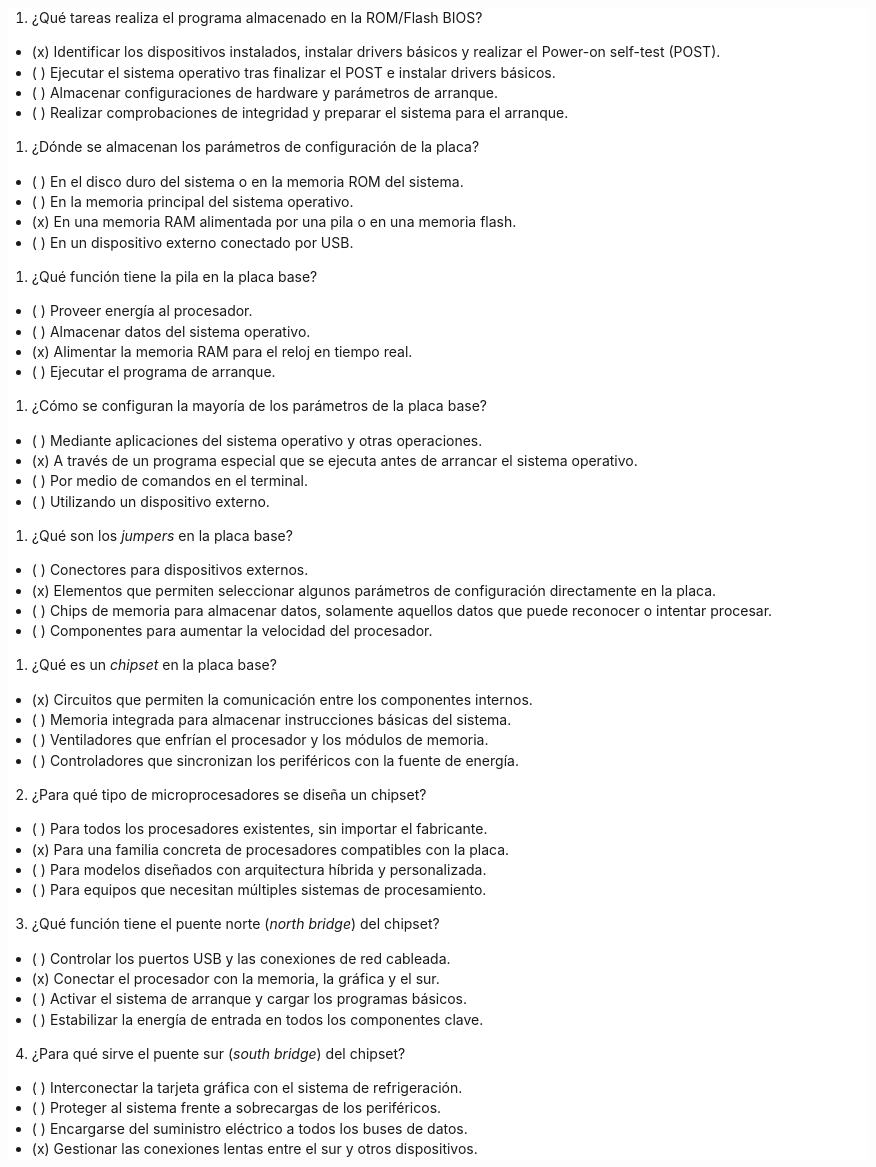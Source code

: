 1. ¿Qué tareas realiza el programa almacenado en la ROM/Flash BIOS?
- (x) Identificar los dispositivos instalados, instalar drivers básicos y realizar el Power-on self-test (POST).
- ( ) Ejecutar el sistema operativo tras finalizar el POST e instalar drivers básicos.
- ( ) Almacenar configuraciones de hardware y parámetros de arranque.
- ( ) Realizar comprobaciones de integridad y preparar el sistema para el arranque.

1. ¿Dónde se almacenan los parámetros de configuración de la placa?
- ( ) En el disco duro del sistema o en la memoria ROM del sistema.
- ( ) En la memoria principal del sistema operativo.
- (x) En una memoria RAM alimentada por una pila o en una memoria flash.
- ( ) En un dispositivo externo conectado por USB.

1. ¿Qué función tiene la pila en la placa base?
- ( ) Proveer energía al procesador.
- ( ) Almacenar datos del sistema operativo.
- (x) Alimentar la memoria RAM para el reloj en tiempo real.
- ( ) Ejecutar el programa de arranque.

1. ¿Cómo se configuran la mayoría de los parámetros de la placa base?
- ( ) Mediante aplicaciones del sistema operativo y otras operaciones.
- (x) A través de un programa especial que se ejecuta antes de arrancar el sistema operativo.
- ( ) Por medio de comandos en el terminal.
- ( ) Utilizando un dispositivo externo.

1. ¿Qué son los *jumpers* en la placa base?
- ( ) Conectores para dispositivos externos.
- (x) Elementos que permiten seleccionar algunos parámetros de configuración directamente en la placa.
- ( ) Chips de memoria para almacenar datos, solamente aquellos datos que puede reconocer o intentar procesar.
- ( ) Componentes para aumentar la velocidad del procesador.

1. ¿Qué es un *chipset* en la placa base?
- (x) Circuitos que permiten la comunicación entre los componentes internos.
- ( ) Memoria integrada para almacenar instrucciones básicas del sistema.
- ( ) Ventiladores que enfrían el procesador y los módulos de memoria.
- ( ) Controladores que sincronizan los periféricos con la fuente de energía.

2. ¿Para qué tipo de microprocesadores se diseña un chipset?
- ( ) Para todos los procesadores existentes, sin importar el fabricante.
- (x) Para una familia concreta de procesadores compatibles con la placa.
- ( ) Para modelos diseñados con arquitectura híbrida y personalizada.
- ( ) Para equipos que necesitan múltiples sistemas de procesamiento.

3. ¿Qué función tiene el puente norte (*north bridge*) del chipset?
- ( ) Controlar los puertos USB y las conexiones de red cableada.
- (x) Conectar el procesador con la memoria, la gráfica y el sur.
- ( ) Activar el sistema de arranque y cargar los programas básicos.
- ( ) Estabilizar la energía de entrada en todos los componentes clave.

4. ¿Para qué sirve el puente sur (*south bridge*) del chipset?
- ( ) Interconectar la tarjeta gráfica con el sistema de refrigeración.
- ( ) Proteger al sistema frente a sobrecargas de los periféricos.
- ( ) Encargarse del suministro eléctrico a todos los buses de datos.
- (x) Gestionar las conexiones lentas entre el sur y otros dispositivos.
